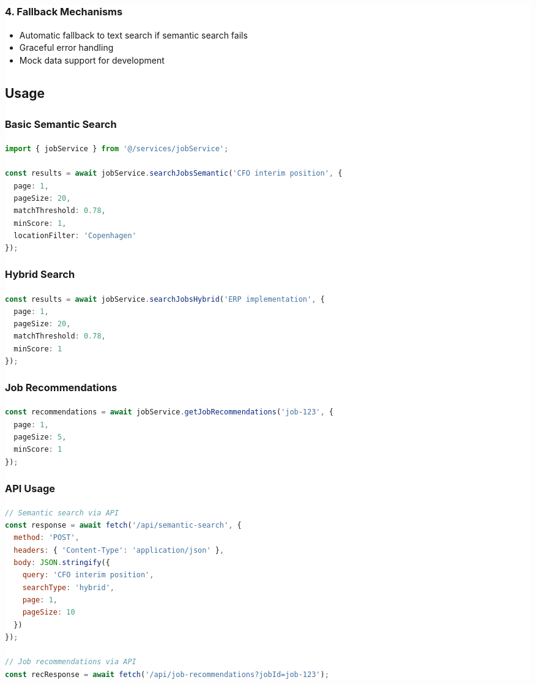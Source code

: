 ### 4. Fallback Mechanisms
- Automatic fallback to text search if semantic search fails
- Graceful error handling
- Mock data support for development

## Usage

### Basic Semantic Search

```typescript
import { jobService } from '@/services/jobService';

const results = await jobService.searchJobsSemantic('CFO interim position', {
  page: 1,
  pageSize: 20,
  matchThreshold: 0.78,
  minScore: 1,
  locationFilter: 'Copenhagen'
});
```

### Hybrid Search

```typescript
const results = await jobService.searchJobsHybrid('ERP implementation', {
  page: 1,
  pageSize: 20,
  matchThreshold: 0.78,
  minScore: 1
});
```

### Job Recommendations

```typescript
const recommendations = await jobService.getJobRecommendations('job-123', {
  page: 1,
  pageSize: 5,
  minScore: 1
});
```

### API Usage

```javascript
// Semantic search via API
const response = await fetch('/api/semantic-search', {
  method: 'POST',
  headers: { 'Content-Type': 'application/json' },
  body: JSON.stringify({
    query: 'CFO interim position',
    searchType: 'hybrid',
    page: 1,
    pageSize: 10
  })
});

// Job recommendations via API
const recResponse = await fetch('/api/job-recommendations?jobId=job-123');
```
